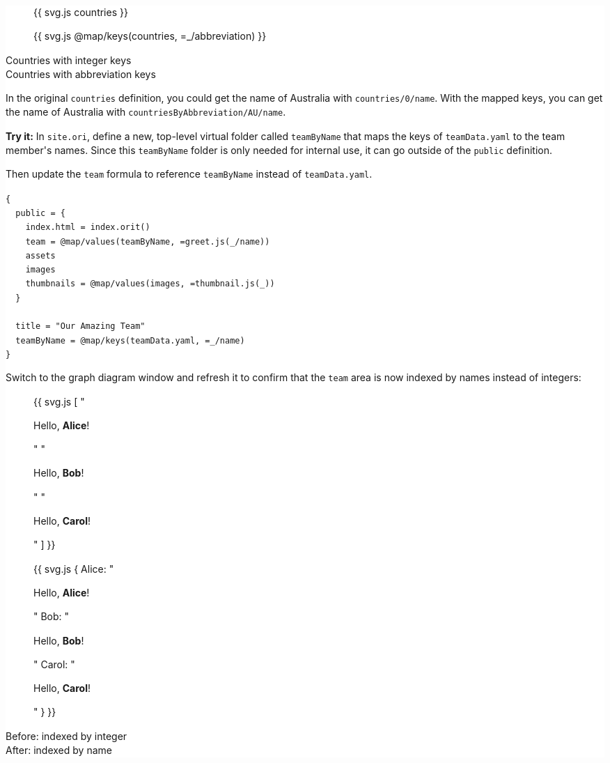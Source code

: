 <div class="sideBySide">
  <figure>
    {{ svg.js countries }}
  </figure>
  <figure>
    {{ svg.js @map/keys(countries, =_/abbreviation) }}
  </figure>
  <figcaption>Countries with integer keys</figcaption>
  <figcaption>Countries with abbreviation keys</figcaption>
</div>

In the original `countries` definition, you could get the name of Australia with `countries/0/name`. With the mapped keys, you can get the name of Australia with `countriesByAbbreviation/AU/name`.

<span class="tutorialStep"></span> **Try it:** In `site.ori`, define a new, top-level virtual folder called `teamByName` that maps the keys of `teamData.yaml` to the team member's names. Since this `teamByName` folder is only needed for internal use, it can go outside of the `public` definition.

<span class="tutorialStep"></span> Then update the `team` formula to reference `teamByName` instead of `teamData.yaml`.

<reveal-solution>

```
{
  public = {
    index.html = index.orit()
    team = @map/values(teamByName, =greet.js(_/name))
    assets
    images
    thumbnails = @map/values(images, =thumbnail.js(_))
  }

  title = "Our Amazing Team"
  teamByName = @map/keys(teamData.yaml, =_/name)
}
```

</reveal-solution>

<span class="tutorialStep"></span> Switch to the graph diagram window and refresh it to confirm that the `team` area is now indexed by names instead of integers:

<div class="sideBySide">
  <figure>
    {{ svg.js [
      "<p>Hello, <strong>Alice</strong>!<p>"
      "<p>Hello, <strong>Bob</strong>!<p>"
      "<p>Hello, <strong>Carol</strong>!<p>"
    ] }}
  </figure>
  <figure>
    {{ svg.js {
      Alice: "<p>Hello, <strong>Alice</strong>!<p>"
      Bob: "<p>Hello, <strong>Bob</strong>!<p>"
      Carol: "<p>Hello, <strong>Carol</strong>!<p>"
    } }}
  </figure>
  <figcaption>Before: indexed by integer</figcaption>
  <figcaption>After: indexed by name</figcaption>
</div>
